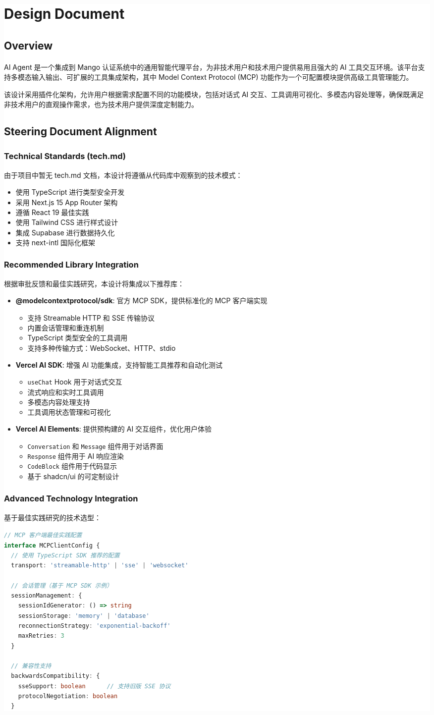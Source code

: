 # Design Document

## Overview

AI Agent 是一个集成到 Mango 认证系统中的通用智能代理平台，为非技术用户和技术用户提供易用且强大的 AI 工具交互环境。该平台支持多模态输入输出、可扩展的工具集成架构，其中 Model Context Protocol (MCP) 功能作为一个可配置模块提供高级工具管理能力。

该设计采用插件化架构，允许用户根据需求配置不同的功能模块，包括对话式 AI 交互、工具调用可视化、多模态内容处理等，确保既满足非技术用户的直观操作需求，也为技术用户提供深度定制能力。

## Steering Document Alignment

### Technical Standards (tech.md)
由于项目中暂无 tech.md 文档，本设计将遵循从代码库中观察到的技术模式：
- 使用 TypeScript 进行类型安全开发
- 采用 Next.js 15 App Router 架构
- 遵循 React 19 最佳实践
- 使用 Tailwind CSS 进行样式设计
- 集成 Supabase 进行数据持久化
- 支持 next-intl 国际化框架

### Recommended Library Integration
根据审批反馈和最佳实践研究，本设计将集成以下推荐库：

- **@modelcontextprotocol/sdk**: 官方 MCP SDK，提供标准化的 MCP 客户端实现
  - 支持 Streamable HTTP 和 SSE 传输协议
  - 内置会话管理和重连机制
  - TypeScript 类型安全的工具调用
  - 支持多种传输方式：WebSocket、HTTP、stdio

- **Vercel AI SDK**: 增强 AI 功能集成，支持智能工具推荐和自动化测试
  - `useChat` Hook 用于对话式交互
  - 流式响应和实时工具调用
  - 多模态内容处理支持
  - 工具调用状态管理和可视化

- **Vercel AI Elements**: 提供预构建的 AI 交互组件，优化用户体验
  - `Conversation` 和 `Message` 组件用于对话界面
  - `Response` 组件用于 AI 响应渲染
  - `CodeBlock` 组件用于代码显示
  - 基于 shadcn/ui 的可定制设计

### Advanced Technology Integration
基于最佳实践研究的技术选型：

```typescript
// MCP 客户端最佳实践配置
interface MCPClientConfig {
  // 使用 TypeScript SDK 推荐的配置
  transport: 'streamable-http' | 'sse' | 'websocket'

  // 会话管理（基于 MCP SDK 示例）
  sessionManagement: {
    sessionIdGenerator: () => string
    sessionStorage: 'memory' | 'database'
    reconnectionStrategy: 'exponential-backoff'
    maxRetries: 3
  }

  // 兼容性支持
  backwardsCompatibility: {
    sseSupport: boolean      // 支持旧版 SSE 协议
    protocolNegotiation: boolean
  }
```